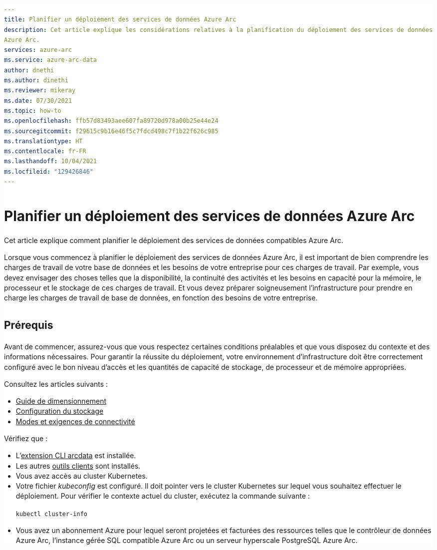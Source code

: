 ```yaml
---
title: Planifier un déploiement des services de données Azure Arc
description: Cet article explique les considérations relatives à la planification du déploiement des services de données Azure Arc.
services: azure-arc
ms.service: azure-arc-data
author: dnethi
ms.author: dinethi
ms.reviewer: mikeray
ms.date: 07/30/2021
ms.topic: how-to
ms.openlocfilehash: ffb57d83493aee607fa89720d978a00b25e44e24
ms.sourcegitcommit: f29615c9b16e46f5c7fdcd498c7f1b22f626c985
ms.translationtype: HT
ms.contentlocale: fr-FR
ms.lasthandoff: 10/04/2021
ms.locfileid: "129426846"
---
```

# <a name="plan-an-azure-arc-enabled-data-services-deployment"></a>Planifier un déploiement des services de données Azure Arc

Cet article explique comment planifier le déploiement des services de données compatibles Azure Arc.

Lorsque vous commencez à planifier le déploiement des services de données Azure Arc, il est important de bien comprendre les charges de travail de votre base de données et les besoins de votre entreprise pour ces charges de travail. Par exemple, vous devez envisager des choses telles que la disponibilité, la continuité des activités et les besoins en capacité pour la mémoire, le processeur et le stockage de ces charges de travail. Et vous devez préparer soigneusement l’infrastructure pour prendre en charge les charges de travail de base de données, en fonction des besoins de votre entreprise.

## <a name="prerequisites"></a>Prérequis

Avant de commencer, assurez-vous que vous respectez certaines conditions préalables et que vous disposez du contexte et des informations nécessaires. Pour garantir la réussite du déploiement, votre environnement d’infrastructure doit être correctement configuré avec le bon niveau d’accès et les quantités de capacité de stockage, de processeur et de mémoire appropriées. 

Consultez les articles suivants :

- [Guide de dimensionnement](sizing-guidance.md)
- [Configuration du stockage](storage-configuration.md)
- [Modes et exigences de connectivité](connectivity.md)

Vérifiez que :

- L’[extension CLI arcdata](install-arcdata-extension.md) est installée.
- Les autres [outils clients](install-client-tools.md) sont installés.
- Vous avez accès au cluster Kubernetes.
- Votre fichier *kubeconfig* est configuré. Il doit pointer vers le cluster Kubernetes sur lequel vous souhaitez effectuer le déploiement. Pour vérifier le contexte actuel du cluster, exécutez la commande suivante :
   ```console
   kubectl cluster-info
   ```  
- Vous avez un abonnement Azure pour lequel seront projetées et facturées des ressources telles que le contrôleur de données Azure Arc, l’instance gérée SQL compatible Azure Arc ou un serveur hyperscale PostgreSQL Azure Arc.
